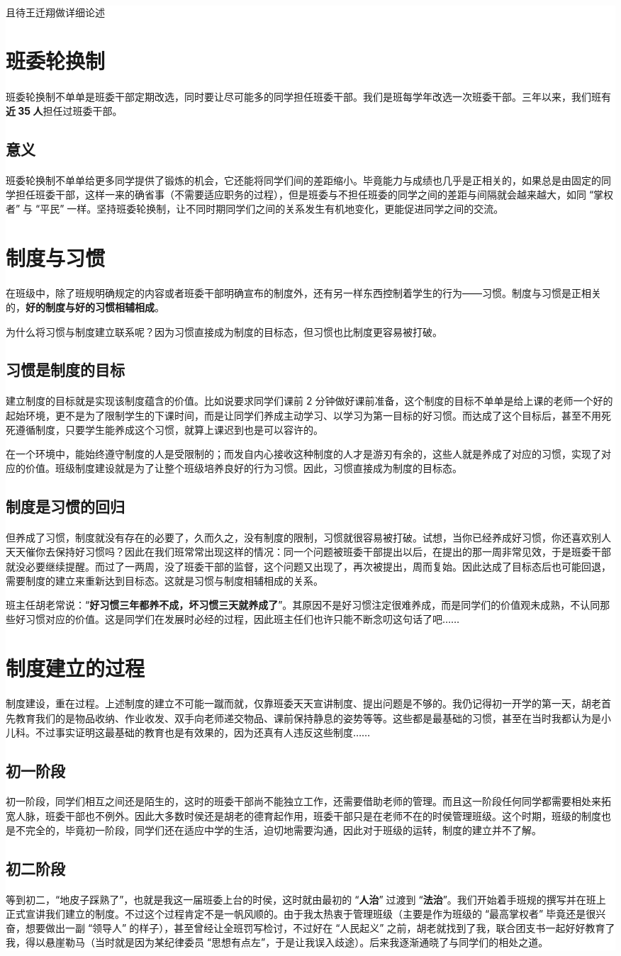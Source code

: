 且待王迁翔做详细论述

# 班委轮换制

班委轮换制不单单是班委干部定期改选，同时要让尽可能多的同学担任班委干部。我们是班每学年改选一次班委干部。三年以来，我们班有**近 35 人**担任过班委干部。

## 意义

班委轮换制不单单给更多同学提供了锻炼的机会，它还能将同学们间的差距缩小。毕竟能力与成绩也几乎是正相关的，如果总是由固定的同学担任班委干部，这样一来的确省事（不需要适应职务的过程），但是班委与不担任班委的同学之间的差距与间隔就会越来越大，如同 “掌权者” 与 “平民” 一样。坚持班委轮换制，让不同时期同学们之间的关系发生有机地变化，更能促进同学之间的交流。

# 制度与习惯

在班级中，除了班规明确规定的内容或者班委干部明确宣布的制度外，还有另一样东西控制着学生的行为——习惯。制度与习惯是正相关的，**好的制度与好的习惯相辅相成**。

为什么将习惯与制度建立联系呢？因为习惯直接成为制度的目标态，但习惯也比制度更容易被打破。

## 习惯是制度的目标

建立制度的目标就是实现该制度蕴含的价值。比如说要求同学们课前 2 分钟做好课前准备，这个制度的目标不单单是给上课的老师一个好的起始环境，更不是为了限制学生的下课时间，而是让同学们养成主动学习、以学习为第一目标的好习惯。而达成了这个目标后，甚至不用死死遵循制度，只要学生能养成这个习惯，就算上课迟到也是可以容许的。

在一个环境中，能始终遵守制度的人是受限制的；而发自内心接收这种制度的人才是游刃有余的，这些人就是养成了对应的习惯，实现了对应的价值。班级制度建设就是为了让整个班级培养良好的行为习惯。因此，习惯直接成为制度的目标态。

## 制度是习惯的回归

但养成了习惯，制度就没有存在的必要了，久而久之，没有制度的限制，习惯就很容易被打破。试想，当你已经养成好习惯，你还喜欢别人天天催你去保持好习惯吗？因此在我们班常常出现这样的情况：同一个问题被班委干部提出以后，在提出的那一周非常见效，于是班委干部就没必要继续提醒。而过了一两周，没了班委干部的监督，这个问题又出现了，再次被提出，周而复始。因此达成了目标态后也可能回退，需要制度的建立来重新达到目标态。这就是习惯与制度相辅相成的关系。

班主任胡老常说：“**好习惯三年都养不成，坏习惯三天就养成了**”。其原因不是好习惯注定很难养成，而是同学们的价值观未成熟，不认同那些好习惯对应的价值。这是同学们在发展时必经的过程，因此班主任们也许只能不断念叨这句话了吧……

# 制度建立的过程

制度建设，重在过程。上述制度的建立不可能一蹴而就，仅靠班委天天宣讲制度、提出问题是不够的。我仍记得初一开学的第一天，胡老首先教育我们的是物品收纳、作业收发、双手向老师递交物品、课前保持静息的姿势等等。这些都是最基础的习惯，甚至在当时我都认为是小儿科。不过事实证明这最基础的教育也是有效果的，因为还真有人违反这些制度……

## 初一阶段

初一阶段，同学们相互之间还是陌生的，这时的班委干部尚不能独立工作，还需要借助老师的管理。而且这一阶段任何同学都需要相处来拓宽人脉，班委干部也不例外。因此大多数时侯还是胡老的德育起作用，班委干部只是在老师不在的时侯管理班级。这个时期，班级的制度也是不完全的，毕竟初一阶段，同学们还在适应中学的生活，迫切地需要沟通，因此对于班级的运转，制度的建立并不了解。

## 初二阶段

等到初二，“地皮子踩熟了”，也就是我这一届班委上台的时侯，这时就由最初的 “**人治**” 过渡到 “**法治**”。我们开始着手班规的撰写并在班上正式宣讲我们建立的制度。不过这个过程肯定不是一帆风顺的。由于我太热衷于管理班级（主要是作为班级的 “最高掌权者” 毕竟还是很兴奋，想要做出一副 “领导人” 的样子），甚至曾经让全班罚写检讨，不过好在 “人民起义” 之前，胡老就找到了我，联合团支书一起好好教育了我，得以悬崖勒马（当时就是因为某纪律委员 “思想有点左”，于是让我误入歧途）。后来我逐渐通晓了与同学们的相处之道。
